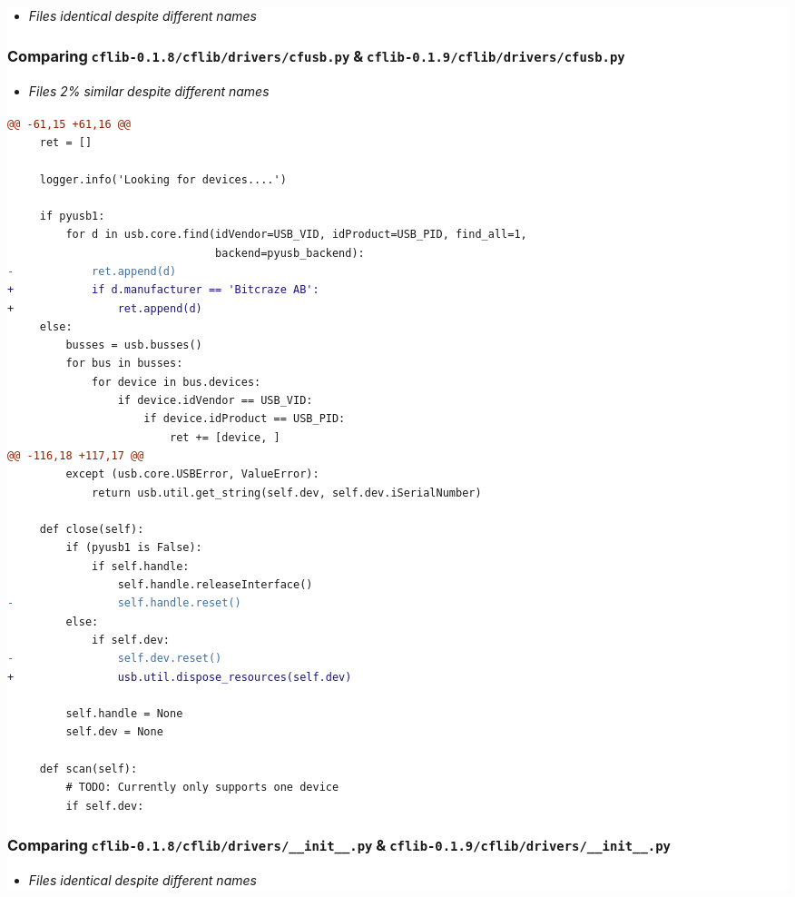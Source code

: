  * *Files identical despite different names*

### Comparing `cflib-0.1.8/cflib/drivers/cfusb.py` & `cflib-0.1.9/cflib/drivers/cfusb.py`

 * *Files 2% similar despite different names*

```diff
@@ -61,15 +61,16 @@
     ret = []
 
     logger.info('Looking for devices....')
 
     if pyusb1:
         for d in usb.core.find(idVendor=USB_VID, idProduct=USB_PID, find_all=1,
                                backend=pyusb_backend):
-            ret.append(d)
+            if d.manufacturer == 'Bitcraze AB':
+                ret.append(d)
     else:
         busses = usb.busses()
         for bus in busses:
             for device in bus.devices:
                 if device.idVendor == USB_VID:
                     if device.idProduct == USB_PID:
                         ret += [device, ]
@@ -116,18 +117,17 @@
         except (usb.core.USBError, ValueError):
             return usb.util.get_string(self.dev, self.dev.iSerialNumber)
 
     def close(self):
         if (pyusb1 is False):
             if self.handle:
                 self.handle.releaseInterface()
-                self.handle.reset()
         else:
             if self.dev:
-                self.dev.reset()
+                usb.util.dispose_resources(self.dev)
 
         self.handle = None
         self.dev = None
 
     def scan(self):
         # TODO: Currently only supports one device
         if self.dev:
```

### Comparing `cflib-0.1.8/cflib/drivers/__init__.py` & `cflib-0.1.9/cflib/drivers/__init__.py`

 * *Files identical despite different names*

